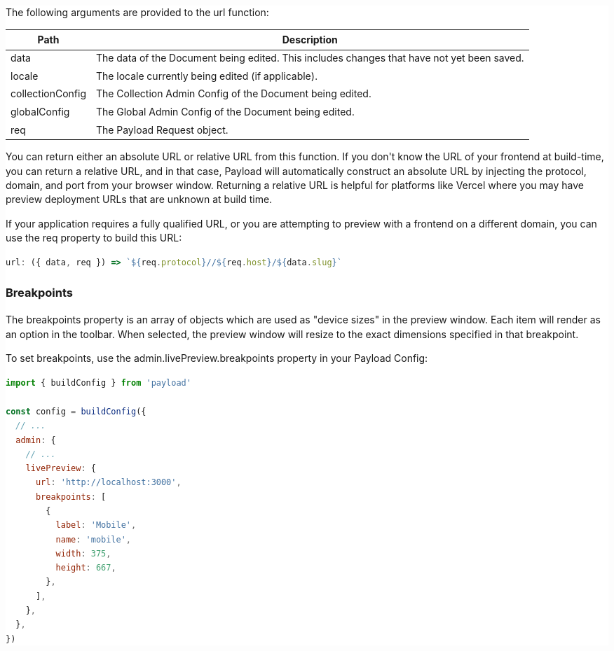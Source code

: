 The following arguments are provided to the url function:

| Path | Description |
|------|-------------|
| data | The data of the Document being edited. This includes changes that have not yet been saved. |
| locale | The locale currently being edited (if applicable). |
| collectionConfig | The Collection Admin Config of the Document being edited. |
| globalConfig | The Global Admin Config of the Document being edited. |
| req | The Payload Request object. |

You can return either an absolute URL or relative URL from this function. If you don't know the URL of your frontend at build-time, you can return a relative URL, and in that case, Payload will automatically construct an absolute URL by injecting the protocol, domain, and port from your browser window. Returning a relative URL is helpful for platforms like Vercel where you may have preview deployment URLs that are unknown at build time.

If your application requires a fully qualified URL, or you are attempting to preview with a frontend on a different domain, you can use the req property to build this URL:

```javascript
url: ({ data, req }) => `${req.protocol}//${req.host}/${data.slug}` 
```

### Breakpoints

The breakpoints property is an array of objects which are used as "device sizes" in the preview window. Each item will render as an option in the toolbar. When selected, the preview window will resize to the exact dimensions specified in that breakpoint.

To set breakpoints, use the admin.livePreview.breakpoints property in your Payload Config:

```javascript
import { buildConfig } from 'payload'

const config = buildConfig({
  // ...
  admin: {
    // ...
    livePreview: {
      url: 'http://localhost:3000',
      breakpoints: [
        {
          label: 'Mobile',
          name: 'mobile',
          width: 375,
          height: 667,
        },
      ],
    },
  },
})
```
